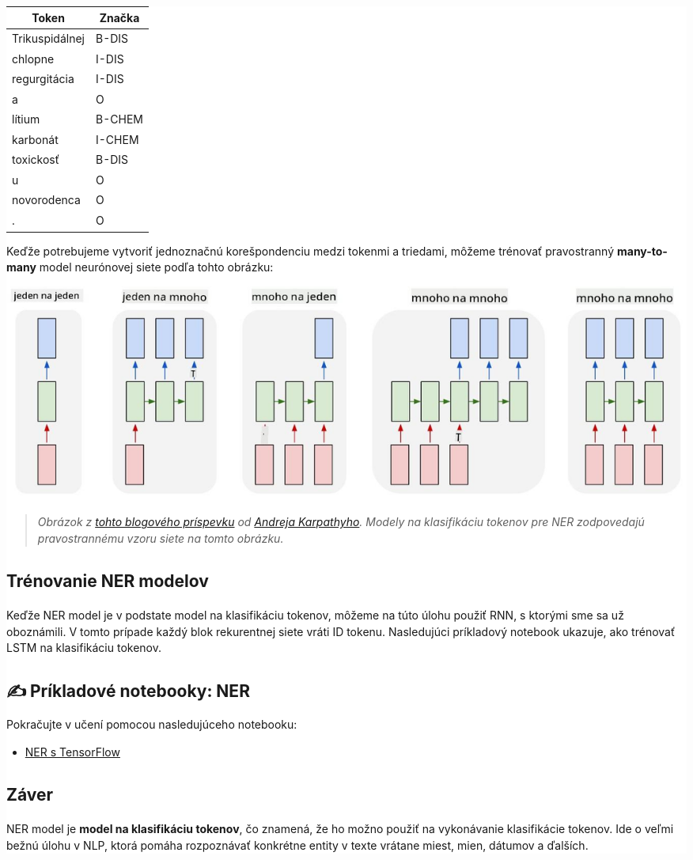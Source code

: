 Token | Značka
------|-------
Trikuspidálnej | B-DIS  
chlopne | I-DIS  
regurgitácia | I-DIS  
a | O  
lítium | B-CHEM  
karbonát | I-CHEM  
toxickosť | B-DIS  
u | O  
novorodenca | O  
. | O  

Keďže potrebujeme vytvoriť jednoznačnú korešpondenciu medzi tokenmi a triedami, môžeme trénovať pravostranný **many-to-many** model neurónovej siete podľa tohto obrázku:

![Obrázok zobrazujúci bežné vzory rekurentných neurónových sietí.](../../../../../translated_images/unreasonable-effectiveness-of-rnn.541ead816778f42dce6c42d8a56c184729aa2378d059b851be4ce12b993033df.sk.jpg)

> *Obrázok z [tohto blogového príspevku](http://karpathy.github.io/2015/05/21/rnn-effectiveness/) od [Andreja Karpathyho](http://karpathy.github.io/). Modely na klasifikáciu tokenov pre NER zodpovedajú pravostrannému vzoru siete na tomto obrázku.*

## Trénovanie NER modelov

Keďže NER model je v podstate model na klasifikáciu tokenov, môžeme na túto úlohu použiť RNN, s ktorými sme sa už oboznámili. V tomto prípade každý blok rekurentnej siete vráti ID tokenu. Nasledujúci príkladový notebook ukazuje, ako trénovať LSTM na klasifikáciu tokenov.

## ✍️ Príkladové notebooky: NER

Pokračujte v učení pomocou nasledujúceho notebooku:

* [NER s TensorFlow](../../../../../lessons/5-NLP/19-NER/NER-TF.ipynb)

## Záver

NER model je **model na klasifikáciu tokenov**, čo znamená, že ho možno použiť na vykonávanie klasifikácie tokenov. Ide o veľmi bežnú úlohu v NLP, ktorá pomáha rozpoznávať konkrétne entity v texte vrátane miest, mien, dátumov a ďalších.
